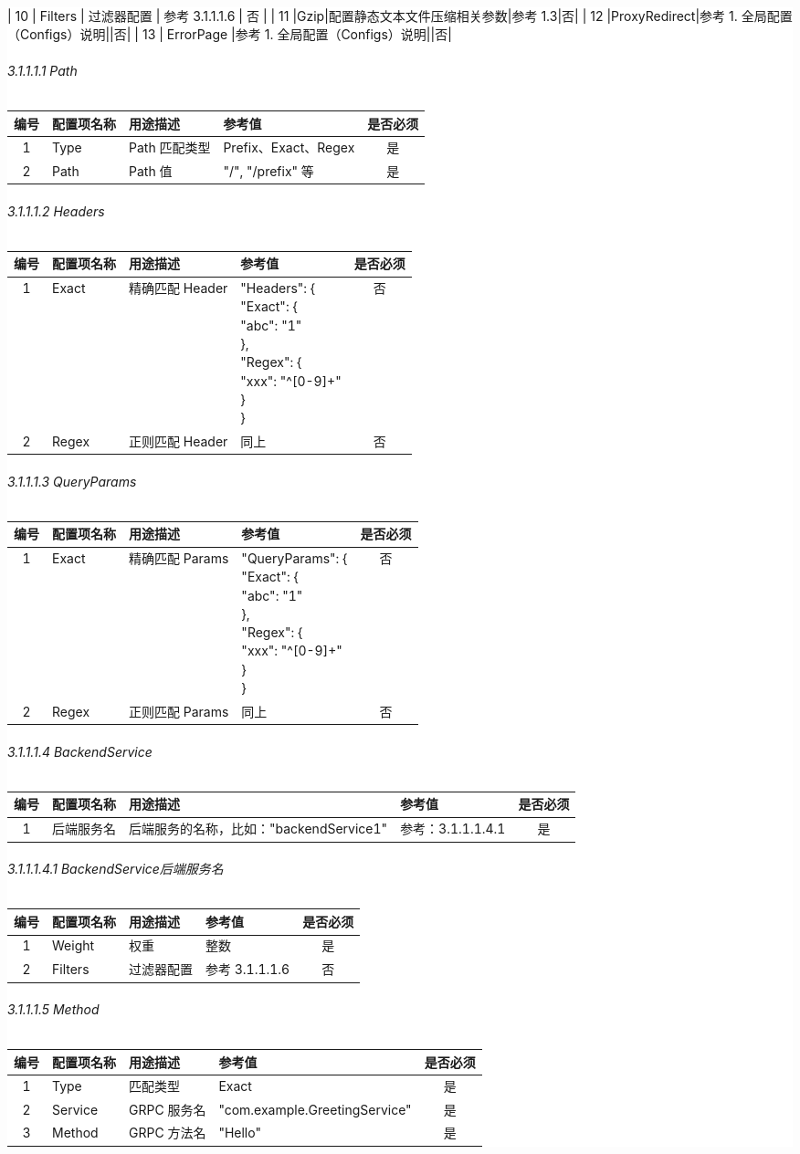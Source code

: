 |  10  |	Filters       |	过滤器配置                     |	参考 3.1.1.1.6	                 | 否                                         |
|  11  |Gzip|配置静态文本文件压缩相关参数|参考 1.3|否|
|  12  |ProxyRedirect|参考 1. 全局配置（Configs）说明||否|
|  13  | ErrorPage |参考 1. 全局配置（Configs）说明||否|


###### 3.1.1.1.1 Path

|编号|配置项名称|用途描述|参考值|是否必须|
|:----:|:---------|:-----|:------|:-------:|
|1|Type|Path 匹配类型|Prefix、Exact、Regex|是|
|2|Path|Path 值| "/", "/prefix" 等|是|

###### 3.1.1.1.2 Headers

|编号|配置项名称|用途描述|参考值|是否必须|
|:----:|:---------|:-----|:------|:-------:|
|1|Exact|精确匹配 Header|"Headers": {<br>    "Exact": {<br>        "abc": "1"<br>        },<br>       "Regex": {<br>         "xxx": "^[0-9]+"<br>    }<br>    }|否|
|2|Regex|正则匹配 Header|同上|否|

###### 3.1.1.1.3 QueryParams

|编号|配置项名称|用途描述|参考值|是否必须|
|:----:|:---------|:-----|:------|:-------:|
|1|Exact|精确匹配 Params|"QueryParams": {<br>    "Exact": {<br>        "abc": "1"<br>        },<br>       "Regex": {<br>         "xxx": "^[0-9]+"<br>    }<br>    }|否|
|2|Regex|正则匹配 Params|同上|否|

###### 3.1.1.1.4 BackendService
|编号|配置项名称|用途描述|参考值|是否必须|
|:----:|:---------|:-----|:------|:-------:|
|1|后端服务名|后端服务的名称，比如："backendService1" |参考：3.1.1.1.4.1|是|

###### 3.1.1.1.4.1 BackendService后端服务名
|编号|配置项名称|用途描述|参考值|是否必须|
|:----:|:---------|:-----|:------|:-------:|
|1|Weight|权重|整数|是|
|2|	Filters  |	过滤器配置   |	参考 3.1.1.1.6	     | 否    |

###### 3.1.1.1.5 Method

|编号|配置项名称|用途描述|参考值|是否必须|
|:----:|:---------|:-----|:------|:-------:|
|1|Type|匹配类型|Exact|是|
|2|Service|GRPC 服务名|"com.example.GreetingService" | 是|
|3|Method|GRPC 方法名|"Hello"|是|
